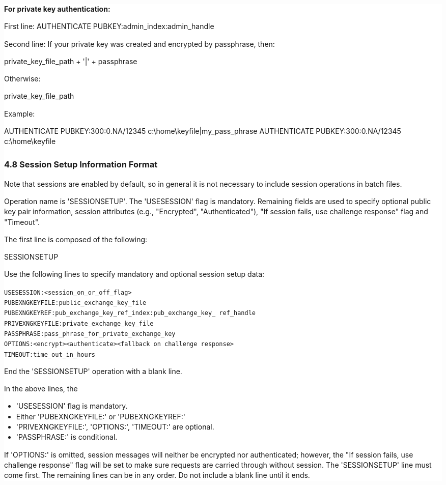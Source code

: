 **For private key authentication:**

First line: AUTHENTICATE PUBKEY:admin_index:admin_handle

Second line: If your private key was created and encrypted by passphrase, then:

private_key_file_path + '|' + passphrase

Otherwise:

private_key_file_path

Example:

AUTHENTICATE PUBKEY:300:0.NA/12345
c:\home\keyfile|my_pass_phrase
AUTHENTICATE PUBKEY:300:0.NA/12345
c:\home\keyfile

### 4.8 Session Setup Information Format

Note that sessions are enabled by default, so in general it is not necessary to include session operations
in batch files.

Operation name is 'SESSIONSETUP'. The 'USESESSION' flag is mandatory.  Remaining fields are used to
specify optional public key pair information, session attributes (e.g., "Encrypted", "Authenticated"), "If
session fails, use challenge response" flag and "Timeout".

The first line is composed of the following:

SESSIONSETUP

Use the following lines to specify mandatory and optional session setup data:

```txt
USESESSION:<session_on_or_off_flag>
PUBEXNGKEYFILE:public_exchange_key_file
PUBEXNGKEYREF:pub_exchange_key_ref_index:pub_exchange_key_ ref_handle
PRIVEXNGKEYFILE:private_exchange_key_file
PASSPHRASE:pass_phrase_for_private_exchange_key
OPTIONS:<encrypt><authenticate><fallback on challenge response>
TIMEOUT:time_out_in_hours

```

End the 'SESSIONSETUP' operation with a blank line.

In the above lines, the
- 'USESESSION' flag is mandatory. 
- Either 'PUBEXNGKEYFILE:' or 'PUBEXNGKEYREF:'
- 'PRIVEXNGKEYFILE:', 'OPTIONS:', 'TIMEOUT:' are optional.
- 'PASSPHRASE:' is conditional.

If 'OPTIONS:' is omitted, session messages will neither be encrypted nor authenticated; however, the "If
session fails, use challenge response" flag will be set to make sure requests are carried through without
session. The 'SESSIONSETUP' line must come first. The remaining lines can be in any order. Do not
include a blank line until it ends.
